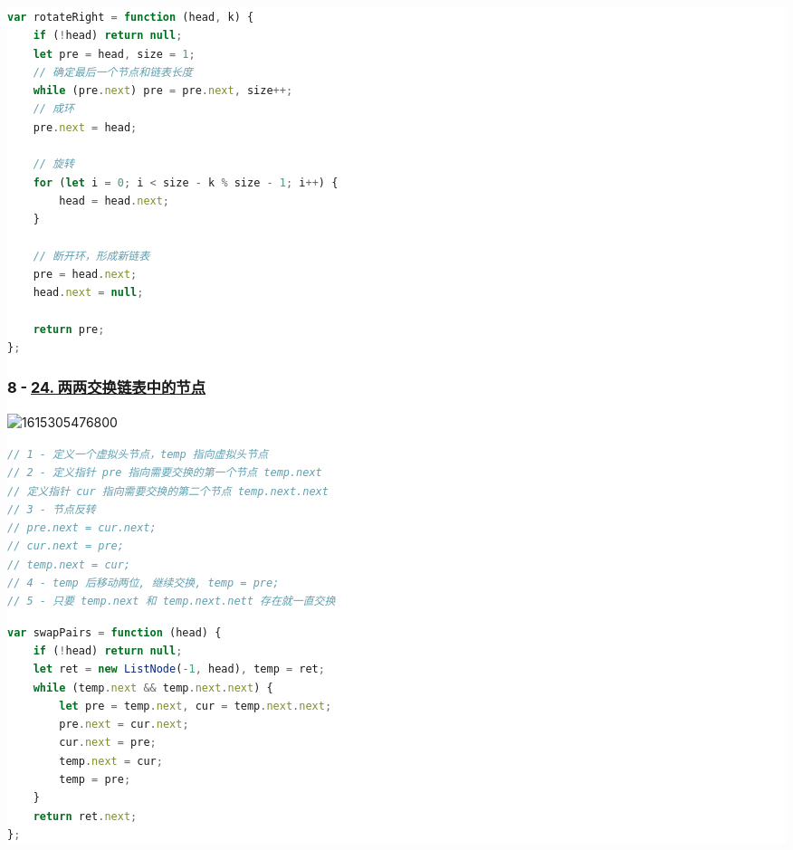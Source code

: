 ```js
var rotateRight = function (head, k) {
    if (!head) return null;
    let pre = head, size = 1;
    // 确定最后一个节点和链表长度
    while (pre.next) pre = pre.next, size++;
    // 成环
    pre.next = head;

    // 旋转
    for (let i = 0; i < size - k % size - 1; i++) {
        head = head.next;
    }

    // 断开环，形成新链表
    pre = head.next;
    head.next = null;

    return pre;
};
```



### 8 - [24. 两两交换链表中的节点](https://leetcode-cn.com/problems/swap-nodes-in-pairs/)

![1615305476800](https://hkw-img.oss-cn-hongkong.aliyuncs.com/dataStructure/%E9%93%BE%E8%A1%A8-24.%20%E4%B8%A4%E4%B8%A4%E4%BA%A4%E6%8D%A2%E9%93%BE%E8%A1%A8%E4%B8%AD%E7%9A%84%E8%8A%82%E7%82%B9.png)

```js
// 1 - 定义一个虚拟头节点，temp 指向虚拟头节点
// 2 - 定义指针 pre 指向需要交换的第一个节点 temp.next
// 定义指针 cur 指向需要交换的第二个节点 temp.next.next
// 3 - 节点反转 
// pre.next = cur.next; 
// cur.next = pre;
// temp.next = cur;
// 4 - temp 后移动两位, 继续交换, temp = pre;
// 5 - 只要 temp.next 和 temp.next.nett 存在就一直交换
```

```js
var swapPairs = function (head) {
    if (!head) return null;
    let ret = new ListNode(-1, head), temp = ret;
    while (temp.next && temp.next.next) {
        let pre = temp.next, cur = temp.next.next;
        pre.next = cur.next;
        cur.next = pre;
        temp.next = cur;
        temp = pre;
    }
    return ret.next;
};
```
